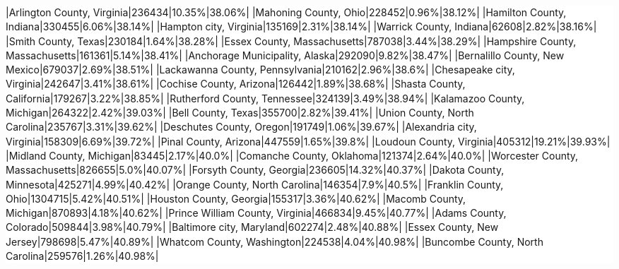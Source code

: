 |Arlington County, Virginia|236434|10.35%|38.06%|
|Mahoning County, Ohio|228452|0.96%|38.12%|
|Hamilton County, Indiana|330455|6.06%|38.14%|
|Hampton city, Virginia|135169|2.31%|38.14%|
|Warrick County, Indiana|62608|2.82%|38.16%|
|Smith County, Texas|230184|1.64%|38.28%|
|Essex County, Massachusetts|787038|3.44%|38.29%|
|Hampshire County, Massachusetts|161361|5.14%|38.41%|
|Anchorage Municipality, Alaska|292090|9.82%|38.47%|
|Bernalillo County, New Mexico|679037|2.69%|38.51%|
|Lackawanna County, Pennsylvania|210162|2.96%|38.6%|
|Chesapeake city, Virginia|242647|3.41%|38.61%|
|Cochise County, Arizona|126442|1.89%|38.68%|
|Shasta County, California|179267|3.22%|38.85%|
|Rutherford County, Tennessee|324139|3.49%|38.94%|
|Kalamazoo County, Michigan|264322|2.42%|39.03%|
|Bell County, Texas|355700|2.82%|39.41%|
|Union County, North Carolina|235767|3.31%|39.62%|
|Deschutes County, Oregon|191749|1.06%|39.67%|
|Alexandria city, Virginia|158309|6.69%|39.72%|
|Pinal County, Arizona|447559|1.65%|39.8%|
|Loudoun County, Virginia|405312|19.21%|39.93%|
|Midland County, Michigan|83445|2.17%|40.0%|
|Comanche County, Oklahoma|121374|2.64%|40.0%|
|Worcester County, Massachusetts|826655|5.0%|40.07%|
|Forsyth County, Georgia|236605|14.32%|40.37%|
|Dakota County, Minnesota|425271|4.99%|40.42%|
|Orange County, North Carolina|146354|7.9%|40.5%|
|Franklin County, Ohio|1304715|5.42%|40.51%|
|Houston County, Georgia|155317|3.36%|40.62%|
|Macomb County, Michigan|870893|4.18%|40.62%|
|Prince William County, Virginia|466834|9.45%|40.77%|
|Adams County, Colorado|509844|3.98%|40.79%|
|Baltimore city, Maryland|602274|2.48%|40.88%|
|Essex County, New Jersey|798698|5.47%|40.89%|
|Whatcom County, Washington|224538|4.04%|40.98%|
|Buncombe County, North Carolina|259576|1.26%|40.98%|